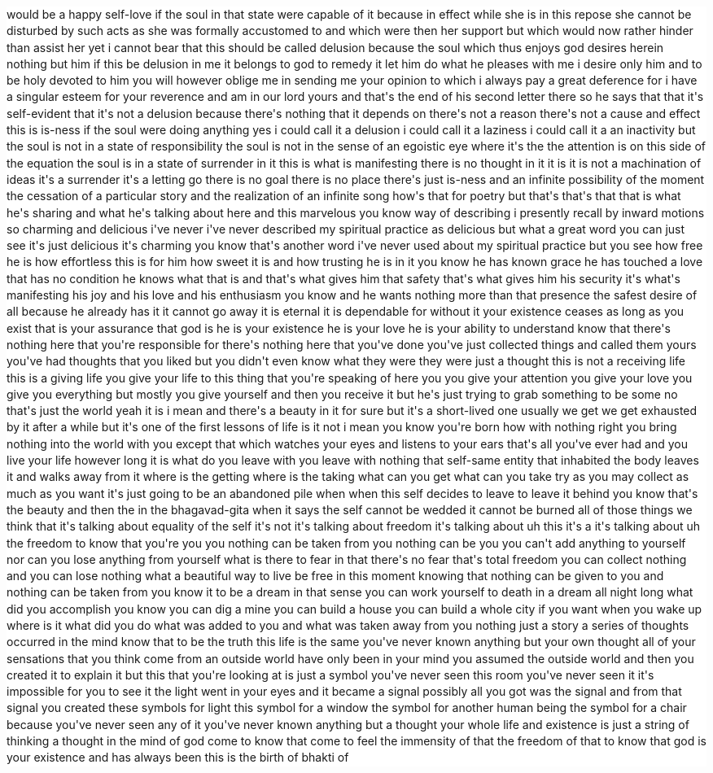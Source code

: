 would be a happy self-love if the soul in that state were capable of it because in effect while she is in this repose she cannot be disturbed by such acts as she was formally accustomed to and which were then her support but which would now rather hinder than assist her yet i cannot bear that this should be called delusion because the soul which thus enjoys god desires herein nothing but him if this be delusion in me it belongs to god to remedy it let him do what he pleases with me i desire only him and to be holy devoted to him you will however oblige me in sending me your opinion to which i always pay a great deference for i have a singular esteem for your reverence and am in our lord yours and that's the end of his second letter there so he says that that it's self-evident that it's not a delusion because there's nothing that it depends on there's not a reason there's not a cause and effect this is is-ness if the soul were doing anything yes i could call it a delusion i could call it a laziness i could call it a an inactivity but the soul is not in a state of responsibility the soul is not in the sense of an egoistic eye where it's the the attention is on this side of the equation the soul is in a state of surrender in it this is what is manifesting there is no thought in it it is it is not a machination of ideas it's a surrender it's a letting go there is no goal there is no place there's just is-ness and an infinite possibility of the moment the cessation of a particular story and the realization of an infinite song how's that for poetry but that's that's that that is what he's sharing and what he's talking about here and this marvelous you know way of describing i presently recall by inward motions so charming and delicious i've never i've never described my spiritual practice as delicious but what a great word you can just see it's just delicious it's charming you know that's another word i've never used about my spiritual practice but you see how free he is how effortless this is for him how sweet it is and how trusting he is in it you know he has known grace he has touched a love that has no condition he knows what that is and that's what gives him that safety that's what gives him his security it's what's manifesting his joy and his love and his enthusiasm you know and he wants nothing more than that presence the safest desire of all because he already has it it cannot go away it is eternal it is dependable for without it your existence ceases as long as you exist that is your assurance that god is he is your existence he is your love he is your ability to understand know that there's nothing here that you're responsible for there's nothing here that you've done you've just collected things and called them yours you've had thoughts that you liked but you didn't even know what they were they were just a thought this is not a receiving life this is a giving life you give your life to this thing that you're speaking of here you you give your attention you give your love you give you everything but mostly you give yourself and then you receive it but he's just trying to grab something to be some no that's just the world yeah it is i mean and there's a beauty in it for sure but it's a short-lived one usually we get we get exhausted by it after a while but it's one of the first lessons of life is it not i mean you know you're born how with nothing right you bring nothing into the world with you except that which watches your eyes and listens to your ears that's all you've ever had and you live your life however long it is what do you leave with you leave with nothing that self-same entity that inhabited the body leaves it and walks away from it where is the getting where is the taking what can you get what can you take try as you may collect as much as you want it's just going to be an abandoned pile when when this self decides to leave to leave it behind you know that's the beauty and then the in the bhagavad-gita when it says the self cannot be wedded it cannot be burned all of those things we think that it's talking about equality of the self it's not it's talking about freedom it's talking about uh this it's a it's talking about uh the freedom to know that you're you you nothing can be taken from you nothing can be you you can't add anything to yourself nor can you lose anything from yourself what is there to fear in that there's no fear that's total freedom you can collect nothing and you can lose nothing what a beautiful way to live be free in this moment knowing that nothing can be given to you and nothing can be taken from you know it to be a dream in that sense you can work yourself to death in a dream all night long what did you accomplish you know you can dig a mine you can build a house you can build a whole city if you want when you wake up where is it what did you do what was added to you and what was taken away from you nothing just a story a series of thoughts occurred in the mind know that to be the truth this life is the same you've never known anything but your own thought all of your sensations that you think come from an outside world have only been in your mind you assumed the outside world and then you created it to explain it but this that you're looking at is just a symbol you've never seen this room you've never seen it it's impossible for you to see it the light went in your eyes and it became a signal possibly all you got was the signal and from that signal you created these symbols for light this symbol for a window the symbol for another human being the symbol for a chair because you've never seen any of it you've never known anything but a thought your whole life and existence is just a string of thinking a thought in the mind of god come to know that come to feel the immensity of that the freedom of that to know that god is your existence and has always been this is the birth of bhakti of